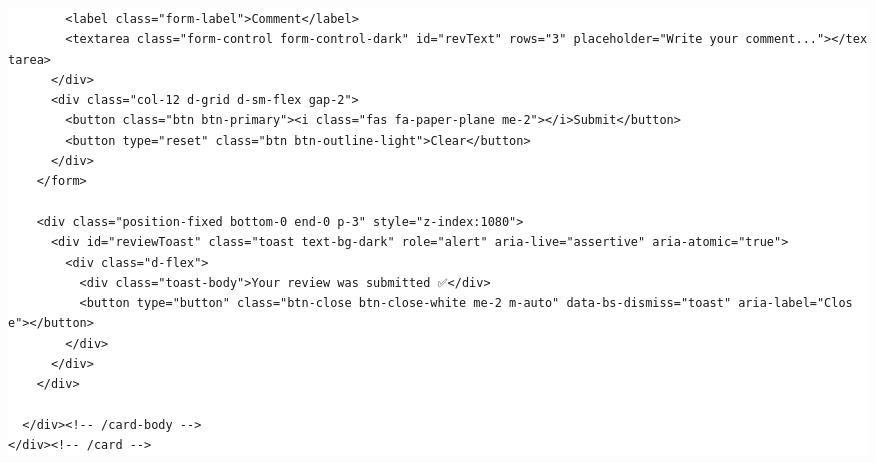             <label class="form-label">Comment</label>
            <textarea class="form-control form-control-dark" id="revText" rows="3" placeholder="Write your comment..."></textarea>
          </div>
          <div class="col-12 d-grid d-sm-flex gap-2">
            <button class="btn btn-primary"><i class="fas fa-paper-plane me-2"></i>Submit</button>
            <button type="reset" class="btn btn-outline-light">Clear</button>
          </div>
        </form>

        <div class="position-fixed bottom-0 end-0 p-3" style="z-index:1080">
          <div id="reviewToast" class="toast text-bg-dark" role="alert" aria-live="assertive" aria-atomic="true">
            <div class="d-flex">
              <div class="toast-body">Your review was submitted ✅</div>
              <button type="button" class="btn-close btn-close-white me-2 m-auto" data-bs-dismiss="toast" aria-label="Close"></button>
            </div>
          </div>
        </div>

      </div><!-- /card-body -->
    </div><!-- /card -->
  </div>

</div>
 

</section>
<script src="https://cdn.jsdelivr.net/npm/bootstrap@5.3.2/dist/js/bootstrap.bundle.min.js"></script>

<script>
'use strict';

/* =========================
   Helpers & State
========================= */
let cartItemCount = 0;
const $  = (sel, root=document) => root.querySelector(sel);
const $$ = (sel, root=document) => Array.from(root.querySelectorAll(sel));

/* =========================
   RAM slider
========================= */
function updateRamValue(value) {
  const el = $('#ramValue');
  if (!el) return;
  el.textContent = value;
  el.classList.add('animate');
  setTimeout(() => el.classList.remove('animate'), 300);
}

/* =========================
   Color select
========================= */
function getSelectedColor() {
  const active = $('.color-btn.active');
  return active ? active.dataset.color : null;
}
document.addEventListener('DOMContentLoaded', () => {
  const colorButtons = $$('.color-btn');
  const colorValue = $('#colorValue');
  colorButtons.forEach(btn => {
    btn.addEventListener('click', () => {
      colorButtons.forEach(b => b.classList.remove('active'));
      btn.classList.add('active');
      if (colorValue) colorValue.textContent = btn.dataset.color;